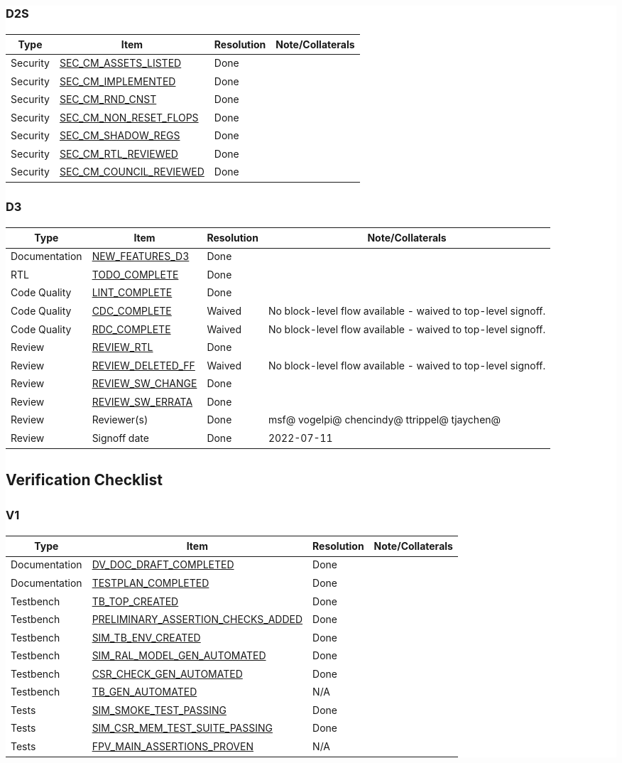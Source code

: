 [NEW_FEATURES]:          ../../../../../doc/project_governance/checklist/README.md#new_features
[BLOCK_DIAGRAM]:         ../../../../../doc/project_governance/checklist/README.md#block_diagram
[DOC_INTERFACE]:         ../../../../../doc/project_governance/checklist/README.md#doc_interface
[DOC_INTEGRATION_GUIDE]: ../../../../../doc/project_governance/checklist/README.md#doc_integration_guide
[MISSING_FUNC]:          ../../../../../doc/project_governance/checklist/README.md#missing_func
[FEATURE_FROZEN]:        ../../../../../doc/project_governance/checklist/README.md#feature_frozen
[FEATURE_COMPLETE]:      ../../../../../doc/project_governance/checklist/README.md#feature_complete
[PORT_FROZEN]:           ../../../../../doc/project_governance/checklist/README.md#port_frozen
[ARCHITECTURE_FROZEN]:   ../../../../../doc/project_governance/checklist/README.md#architecture_frozen
[REVIEW_TODO]:           ../../../../../doc/project_governance/checklist/README.md#review_todo
[STYLE_X]:               ../../../../../doc/project_governance/checklist/README.md#style_x
[CDC_SYNCMACRO]:         ../../../../../doc/project_governance/checklist/README.md#cdc_syncmacro
[LINT_PASS]:             ../../../../../doc/project_governance/checklist/README.md#lint_pass
[CDC_SETUP]:             ../../../../../doc/project_governance/checklist/README.md#cdc_setup
[RDC_SETUP]:             ../../../../../doc/project_governance/checklist/README.md#rdc_setup
[AREA_CHECK]:            ../../../../../doc/project_governance/checklist/README.md#area_check
[TIMING_CHECK]:          ../../../../../doc/project_governance/checklist/README.md#timing_check
[SEC_CM_DOCUMENTED]:     ../../../../../doc/project_governance/checklist/README.md#sec_cm_documented

### D2S

  Type         | Item                         | Resolution  | Note/Collaterals
--------------|------------------------------|-------------|------------------
Security      | [SEC_CM_ASSETS_LISTED][]     | Done        |
Security      | [SEC_CM_IMPLEMENTED][]       | Done        |
Security      | [SEC_CM_RND_CNST][]          | Done        |
Security      | [SEC_CM_NON_RESET_FLOPS][]   | Done        |
Security      | [SEC_CM_SHADOW_REGS][]       | Done        |
Security      | [SEC_CM_RTL_REVIEWED][]      | Done        |
Security      | [SEC_CM_COUNCIL_REVIEWED][]  | Done        |

[SEC_CM_ASSETS_LISTED]:    ../../../../../doc/project_governance/checklist/README.md#sec_cm_assets_listed
[SEC_CM_IMPLEMENTED]:      ../../../../../doc/project_governance/checklist/README.md#sec_cm_implemented
[SEC_CM_RND_CNST]:         ../../../../../doc/project_governance/checklist/README.md#sec_cm_rnd_cnst
[SEC_CM_NON_RESET_FLOPS]:  ../../../../../doc/project_governance/checklist/README.md#sec_cm_non_reset_flops
[SEC_CM_SHADOW_REGS]:      ../../../../../doc/project_governance/checklist/README.md#sec_cm_shadow_regs
[SEC_CM_RTL_REVIEWED]:     ../../../../../doc/project_governance/checklist/README.md#sec_cm_rtl_reviewed
[SEC_CM_COUNCIL_REVIEWED]: ../../../../../doc/project_governance/checklist/README.md#sec_cm_council_reviewed

### D3

 Type         | Item                    | Resolution  | Note/Collaterals
--------------|-------------------------|-------------|------------------
Documentation | [NEW_FEATURES_D3][]     | Done        |
RTL           | [TODO_COMPLETE][]       | Done        |
Code Quality  | [LINT_COMPLETE][]       | Done        |
Code Quality  | [CDC_COMPLETE][]        | Waived      | No block-level flow available - waived to top-level signoff.
Code Quality  | [RDC_COMPLETE][]        | Waived      | No block-level flow available - waived to top-level signoff.
Review        | [REVIEW_RTL][]          | Done        |
Review        | [REVIEW_DELETED_FF][]   | Waived      | No block-level flow available - waived to top-level signoff.
Review        | [REVIEW_SW_CHANGE][]    | Done        |
Review        | [REVIEW_SW_ERRATA][]    | Done        |
Review        | Reviewer(s)             | Done        | msf@ vogelpi@ chencindy@ ttrippel@ tjaychen@
Review        | Signoff date            | Done        | 2022-07-11

[NEW_FEATURES_D3]:      ../../../../../doc/project_governance/checklist/README.md#new_features_d3
[TODO_COMPLETE]:        ../../../../../doc/project_governance/checklist/README.md#todo_complete
[LINT_COMPLETE]:        ../../../../../doc/project_governance/checklist/README.md#lint_complete
[CDC_COMPLETE]:         ../../../../../doc/project_governance/checklist/README.md#cdc_complete
[RDC_COMPLETE]:         ../../../../../doc/project_governance/checklist/README.md#rdc_complete
[REVIEW_RTL]:           ../../../../../doc/project_governance/checklist/README.md#review_rtl
[REVIEW_DELETED_FF]:    ../../../../../doc/project_governance/checklist/README.md#review_deleted_ff
[REVIEW_SW_CHANGE]:     ../../../../../doc/project_governance/checklist/README.md#review_sw_change
[REVIEW_SW_ERRATA]:     ../../../../../doc/project_governance/checklist/README.md#review_sw_errata

## Verification Checklist

### V1

 Type         | Item                                  | Resolution  | Note/Collaterals
--------------|---------------------------------------|-------------|------------------
Documentation | [DV_DOC_DRAFT_COMPLETED][]            | Done        |
Documentation | [TESTPLAN_COMPLETED][]                | Done        |
Testbench     | [TB_TOP_CREATED][]                    | Done        |
Testbench     | [PRELIMINARY_ASSERTION_CHECKS_ADDED][]| Done        |
Testbench     | [SIM_TB_ENV_CREATED][]                | Done        |
Testbench     | [SIM_RAL_MODEL_GEN_AUTOMATED][]       | Done        |
Testbench     | [CSR_CHECK_GEN_AUTOMATED][]           | Done        |
Testbench     | [TB_GEN_AUTOMATED][]                  | N/A         |
Tests         | [SIM_SMOKE_TEST_PASSING][]            | Done        |
Tests         | [SIM_CSR_MEM_TEST_SUITE_PASSING][]    | Done        |
Tests         | [FPV_MAIN_ASSERTIONS_PROVEN][]        | N/A         |

[SPEC_COMPLETE]:              ../../../../../doc/project_governance/checklist/README.md#spec_complete
[CSR_DEFINED]:                ../../../../../doc/project_governance/checklist/README.md#csr_defined
[CLKRST_CONNECTED]:           ../../../../../doc/project_governance/checklist/README.md#clkrst_connected
[IP_TOP]:                     ../../../../../doc/project_governance/checklist/README.md#ip_top
[IP_INSTANTIABLE]:            ../../../../../doc/project_governance/checklist/README.md#ip_instantiable
[PHYSICAL_MACROS_DEFINED_80]: ../../../../../doc/project_governance/checklist/README.md#physical_macros_defined_80
[FUNC_IMPLEMENTED]:           ../../../../../doc/project_governance/checklist/README.md#func_implemented
[ASSERT_KNOWN_ADDED]:         ../../../../../doc/project_governance/checklist/README.md#assert_known_added
[LINT_SETUP]:                 ../../../../../doc/project_governance/checklist/README.md#lint_setup
[DV_DOC_DRAFT_COMPLETED]:             ../../../../../doc/project_governance/checklist/README.md#dv_doc_draft_completed
[TESTPLAN_COMPLETED]:                  ../../../../../doc/project_governance/checklist/README.md#testplan_completed
[TB_TOP_CREATED]:                     ../../../../../doc/project_governance/checklist/README.md#tb_top_created
[PRELIMINARY_ASSERTION_CHECKS_ADDED]: ../../../../../doc/project_governance/checklist/README.md#preliminary_assertion_checks_added
[SIM_TB_ENV_CREATED]:                 ../../../../../doc/project_governance/checklist/README.md#sim_tb_env_created
[SIM_RAL_MODEL_GEN_AUTOMATED]:        ../../../../../doc/project_governance/checklist/README.md#sim_ral_model_gen_automated
[CSR_CHECK_GEN_AUTOMATED]:            ../../../../../doc/project_governance/checklist/README.md#csr_check_gen_automated
[TB_GEN_AUTOMATED]:                   ../../../../../doc/project_governance/checklist/README.md#tb_gen_automated
[SIM_SMOKE_TEST_PASSING]:             ../../../../../doc/project_governance/checklist/README.md#sim_smoke_test_passing
[SIM_CSR_MEM_TEST_SUITE_PASSING]:     ../../../../../doc/project_governance/checklist/README.md#sim_csr_mem_test_suite_passing
[FPV_MAIN_ASSERTIONS_PROVEN]:         ../../../../../doc/project_governance/checklist/README.md#fpv_main_assertions_proven
[SIM_ALT_TOOL_SETUP]:                 ../../../../../doc/project_governance/checklist/README.md#sim_alt_tool_setup
[SIM_SMOKE_REGRESSION_SETUP]:         ../../../../../doc/project_governance/checklist/README.md#sim_smoke_regression_setup
[SIM_NIGHTLY_REGRESSION_SETUP]:       ../../../../../doc/project_governance/checklist/README.md#sim_nightly_regression_setup
[FPV_REGRESSION_SETUP]:               ../../../../../doc/project_governance/checklist/README.md#fpv_regression_setup
[SIM_COVERAGE_MODEL_ADDED]:           ../../../../../doc/project_governance/checklist/README.md#sim_coverage_model_added
[TB_LINT_SETUP]:                      ../../../../../doc/project_governance/checklist/README.md#tb_lint_setup
[PRE_VERIFIED_SUB_MODULES_V1]:        ../../../../../doc/project_governance/checklist/README.md#pre_verified_sub_modules_v1
[DESIGN_SPEC_REVIEWED]:               ../../../../../doc/project_governance/checklist/README.md#design_spec_reviewed
[TESTPLAN_REVIEWED]:                  ../../../../../doc/project_governance/checklist/README.md#testplan_reviewed
[STD_TEST_CATEGORIES_PLANNED]:        ../../../../../doc/project_governance/checklist/README.md#std_test_categories_planned
[V2_CHECKLIST_SCOPED]:                ../../../../../doc/project_governance/checklist/README.md#v2_checklist_scoped
[DESIGN_DELTAS_CAPTURED_V2]:          ../../../../../doc/project_governance/checklist/README.md#design_deltas_captured_v2
[DV_DOC_COMPLETED]:                   ../../../../../doc/project_governance/checklist/README.md#dv_doc_completed
[FUNCTIONAL_COVERAGE_IMPLEMENTED]:    ../../../../../doc/project_governance/checklist/README.md#functional_coverage_implemented
[ALL_INTERFACES_EXERCISED]:           ../../../../../doc/project_governance/checklist/README.md#all_interfaces_exercised
[ALL_ASSERTION_CHECKS_ADDED]:         ../../../../../doc/project_governance/checklist/README.md#all_assertion_checks_added
[SIM_TB_ENV_COMPLETED]:               ../../../../../doc/project_governance/checklist/README.md#sim_tb_env_completed
[SIM_ALL_TESTS_PASSING]:              ../../../../../doc/project_governance/checklist/README.md#sim_all_tests_passing
[FPV_ALL_ASSERTIONS_WRITTEN]:         ../../../../../doc/project_governance/checklist/README.md#fpv_all_assertions_written
[FPV_ALL_ASSUMPTIONS_REVIEWED]:       ../../../../../doc/project_governance/checklist/README.md#fpv_all_assumptions_reviewed
[SIM_FW_SIMULATED]:                   ../../../../../doc/project_governance/checklist/README.md#sim_fw_simulated
[SIM_NIGHTLY_REGRESSION_V2]:          ../../../../../doc/project_governance/checklist/README.md#sim_nightly_regression_v2
[SIM_CODE_COVERAGE_V2]:               ../../../../../doc/project_governance/checklist/README.md#sim_code_coverage_v2
[SIM_FUNCTIONAL_COVERAGE_V2]:         ../../../../../doc/project_governance/checklist/README.md#sim_functional_coverage_v2
[FPV_CODE_COVERAGE_V2]:               ../../../../../doc/project_governance/checklist/README.md#fpv_code_coverage_v2
[FPV_COI_COVERAGE_V2]:                ../../../../../doc/project_governance/checklist/README.md#fpv_coi_coverage_v2
[PRE_VERIFIED_SUB_MODULES_V2]:        ../../../../../doc/project_governance/checklist/README.md#pre_verified_sub_modules_v2
[NO_HIGH_PRIORITY_ISSUES_PENDING]:    ../../../../../doc/project_governance/checklist/README.md#no_high_priority_issues_pending
[DV_DOC_TESTPLAN_REVIEWED]:           ../../../../../doc/project_governance/checklist/README.md#dv_doc_testplan_reviewed
[V3_CHECKLIST_SCOPED]:                ../../../../../doc/project_governance/checklist/README.md#v3_checklist_scoped
[SEC_CM_TESTPLAN_COMPLETED]:          ../../../../../doc/project_governance/checklist/README.md#sec_cm_testplan_completed
[FPV_SEC_CM_VERIFIED]:                ../../../../../doc/project_governance/checklist/README.md#fpv_sec_cm_verified
[SIM_SEC_CM_VERIFIED]:                ../../../../../doc/project_governance/checklist/README.md#sim_sec_cm_verified
[SIM_COVERAGE_REVIEWED]:              ../../../../../doc/project_governance/checklist/README.md#sim_coverage_reviewed
[SEC_CM_DV_REVIEWED]:                 ../../../../../doc/project_governance/checklist/README.md#sec_cm_dv_reviewed
[DESIGN_DELTAS_CAPTURED_V3]:     ../../../../../doc/project_governance/checklist/README.md#design_deltas_captured_v3
[X_PROP_ANALYSIS_COMPLETED]:     ../../../../../doc/project_governance/checklist/README.md#x_prop_analysis_completed
[FPV_ASSERTIONS_PROVEN_AT_V3]:   ../../../../../doc/project_governance/checklist/README.md#fpv_assertions_proven_at_v3
[SIM_NIGHTLY_REGRESSION_AT_V3]:  ../../../../../doc/project_governance/checklist/README.md#sim_nightly_regression_at_v3
[SIM_CODE_COVERAGE_AT_100]:      ../../../../../doc/project_governance/checklist/README.md#sim_code_coverage_at_100
[FPV_CODE_COVERAGE_AT_100]:      ../../../../../doc/project_governance/checklist/README.md#fpv_code_coverage_at_100
[FPV_COI_COVERAGE_AT_100]:       ../../../../../doc/project_governance/checklist/README.md#fpv_coi_coverage_at_100
[ALL_TODOS_RESOLVED]:            ../../../../../doc/project_governance/checklist/README.md#all_todos_resolved
[NO_TOOL_WARNINGS_THROWN]:       ../../../../../doc/project_governance/checklist/README.md#no_tool_warnings_thrown
[TB_LINT_COMPLETE]:              ../../../../../doc/project_governance/checklist/README.md#tb_lint_complete
[PRE_VERIFIED_SUB_MODULES_V3]:   ../../../../../doc/project_governance/checklist/README.md#pre_verified_sub_modules_v3
[NO_ISSUES_PENDING]:             ../../../../../doc/project_governance/checklist/README.md#no_issues_pending